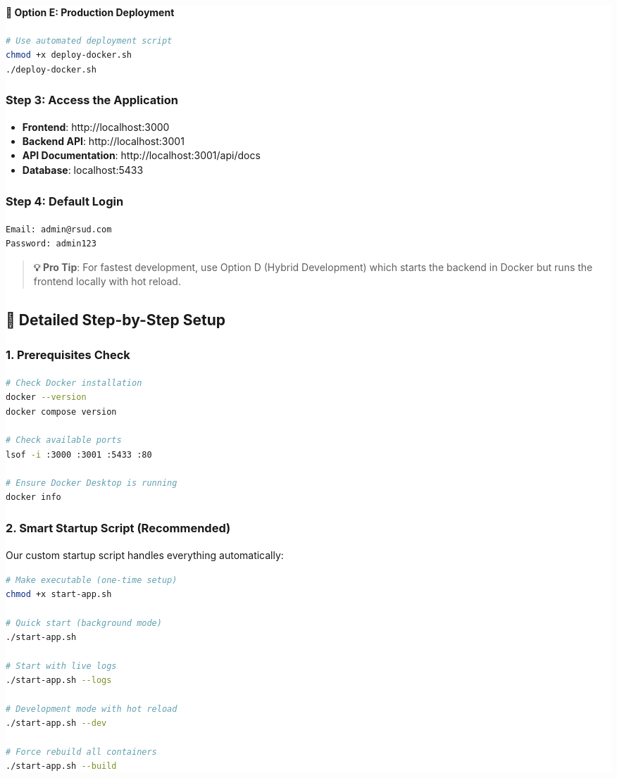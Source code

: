 #### 🎯 Option E: Production Deployment

```bash
# Use automated deployment script
chmod +x deploy-docker.sh
./deploy-docker.sh
```

### Step 3: Access the Application

- **Frontend**: http://localhost:3000
- **Backend API**: http://localhost:3001
- **API Documentation**: http://localhost:3001/api/docs
- **Database**: localhost:5433

### Step 4: Default Login

```
Email: admin@rsud.com
Password: admin123
```

> **💡 Pro Tip**: For fastest development, use Option D (Hybrid Development) which starts the backend in Docker but runs the frontend locally with hot reload.

## 📝 Detailed Step-by-Step Setup

### 1. Prerequisites Check

```bash
# Check Docker installation
docker --version
docker compose version

# Check available ports
lsof -i :3000 :3001 :5433 :80

# Ensure Docker Desktop is running
docker info
```

### 2. Smart Startup Script (Recommended)

Our custom startup script handles everything automatically:

```bash
# Make executable (one-time setup)
chmod +x start-app.sh

# Quick start (background mode)
./start-app.sh

# Start with live logs
./start-app.sh --logs

# Development mode with hot reload
./start-app.sh --dev

# Force rebuild all containers
./start-app.sh --build
```
